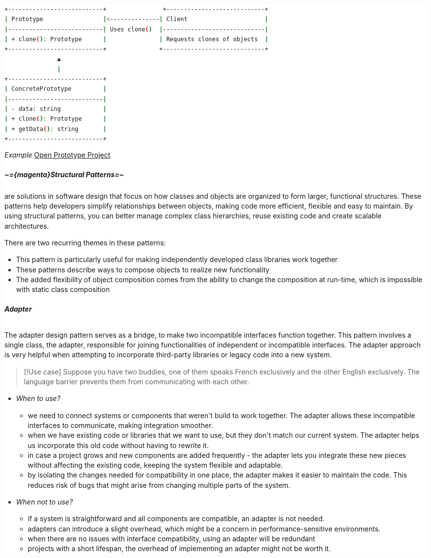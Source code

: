 ```bash
+---------------------------+                +----------------------------+
| Prototype                 |<--------------| Client                      |
|---------------------------| Uses clone()  |-----------------------------|
| + clone(): Prototype      |               | Requests clones of objects  |
+---------------------------+               +-----------------------------+
               ▲
               |
+---------------------------+
| ConcretePrototype         |
|---------------------------|
| - data: string            |
| + clone(): Prototype      |
| + getData(): string       |
+---------------------------+
```

*Example*
[Open Prototype Project](file:///Users/ibrahim-furkandemirbilek/Code/design-patterns/prototype/)
##### ~={magenta}**Structural Patterns**=~
are solutions in software design that focus on how classes and objects are organized to form larger, functional structures. These patterns help developers simplify relationships between objects, making code more efficient, flexible and easy to maintain. By using structural patterns, you can better manage complex class hierarchies, reuse existing code and create scalable architectures.

There are two recurring themes in these patterns:
- This pattern is particularly useful for making independently developed class libraries work together
- These patterns describe ways to compose objects to realize new functionality
- The added flexibility of object composition comes from the ability to change the composition at run-time, which is impossible with static class composition
###### **Adapter**
The adapter design pattern serves as a bridge, to make two incompatible interfaces function together. This pattern involves a single class, the adapter, responsible for joining functionalities of independent or incompatible interfaces. The adapter approach is very helpful when attempting to incorporate third-party libraries or legacy code into a new system.

>[!Use case]
>Suppose you have two buddies, one of them speaks French exclusively and the other English exclusively. The language barrier prevents them from communicating with each other. 

- *When to use?*
	- we need to connect systems or components that weren't build to work together. The adapter allows these incompatible interfaces to communicate, making integration smoother.
	- when we have existing code or libraries that we want to use, but they don't match our current system. The adapter helps us incorporate this old code without having to rewrite it.
	- in case a project grows and new components are added frequently - the adapter lets you integrate these new pieces without affecting the existing code, keeping the system flexible and adaptable.
	- by isolating the changes needed for compatibility in one place, the adapter makes it easier to maintain the code. This reduces risk of bugs that might arise from changing multiple parts of the system.

- *When not to use?*
	- if a system is straightforward and all components are compatible, an adapter is not needed.
	- adapters can introduce a slight overhead, which might be a concern in performance-sensitive environments.
	- when there are no issues with interface compatibility, using an adapter will be redundant
	- projects with a short lifespan, the overhead of implementing an adapter might not be worth it.


[^1]: This refers to needing multiple hierarchies of subclasses, where each hierarchy represents a different dimension or aspect of variation.
[^2]: orthogonal means independent or unrelated. It indicates that these hierarchies vary independently and don't directly influence each other. 